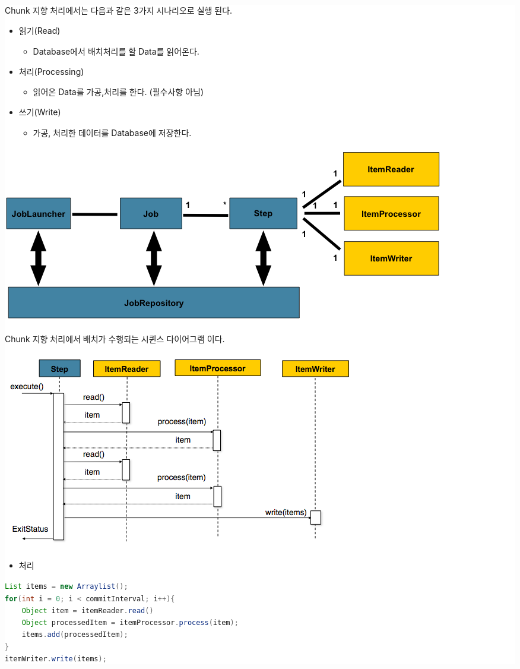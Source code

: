 Chunk 지향 처리에서는 다음과 같은 3가지 시나리오로 실행 된다.

* 읽기(Read)
  - Database에서 배치처리를 할 Data를 읽어온다.

* 처리(Processing)
  - 읽어온 Data를 가공,처리를 한다. (필수사항 아님)

* 쓰기(Write)
  - 가공, 처리한 데이터를 Database에 저장한다.

![chunk](/assets/img/2021-09-13-spring-batch/chunk.png)

Chunk 지향 처리에서 배치가 수행되는 시퀸스 다이어그램 이다.

![chunk-sequence-diagram](/assets/img/2021-09-13-spring-batch/chunk-sequence-diagram.png)

* 처리

```java
List items = new Arraylist();
for(int i = 0; i < commitInterval; i++){
    Object item = itemReader.read()
    Object processedItem = itemProcessor.process(item);
    items.add(processedItem);
}
itemWriter.write(items);
```

